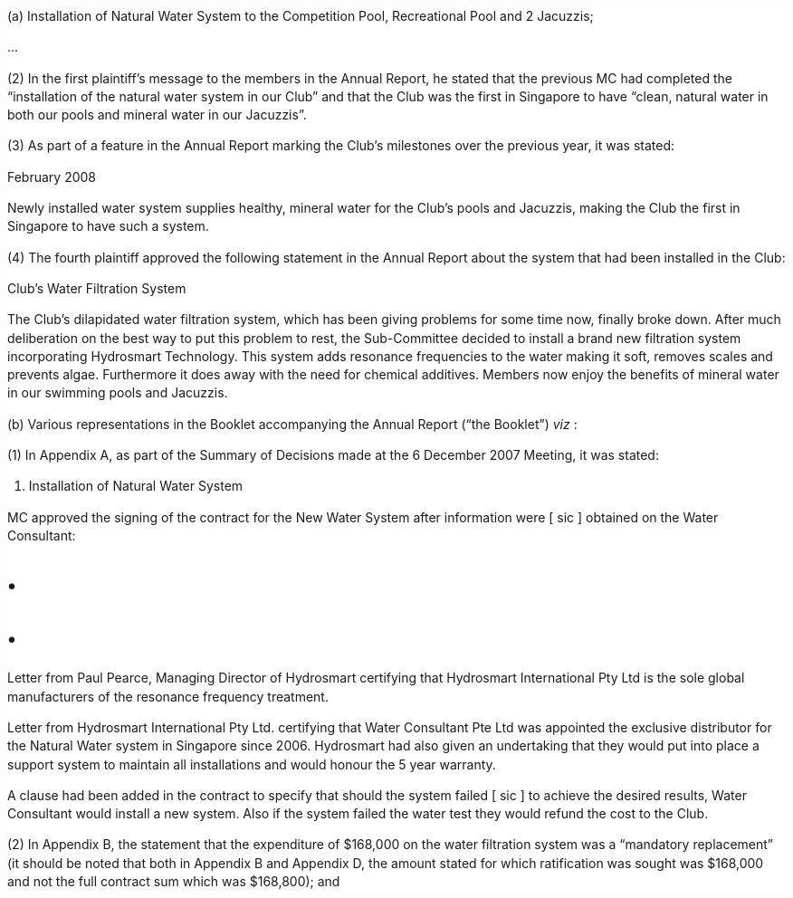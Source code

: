  (a) Installation of Natural Water System to the Competition Pool, Recreational Pool and 2 Jacuzzis; 

 ... 

 (2) In the first plaintiff’s message to the members in the Annual Report, he stated that the previous MC had completed the “installation of the natural water system in our Club” and that the Club was the first in Singapore to have “clean, natural water in both our pools and mineral water in our Jacuzzis”. 

 (3) As part of a feature in the Annual Report marking the Club’s milestones over the previous year, it was stated: 

 February 2008 

 Newly installed water system supplies healthy, mineral water for the Club’s pools and Jacuzzis, making the Club the first in Singapore to have such a system. 

 (4) The fourth plaintiff approved the following statement in the Annual Report about the system that had been installed in the Club: 

 Club’s Water Filtration System 

 The Club’s dilapidated water filtration system, which has been giving problems for some time now, finally broke down. After much deliberation on the best way to put this problem to rest, the Sub-Committee decided to install a brand new filtration system incorporating Hydrosmart Technology. This system adds resonance frequencies to the water making it soft, removes scales and prevents algae. Furthermore it does away with the need for chemical additives. Members now enjoy the benefits of mineral water in our swimming pools and Jacuzzis. 

(b) Various representations in the Booklet accompanying the Annual Report (“the Booklet”) _viz_ : 

 (1) In Appendix A, as part of the Summary of Decisions made at the 6 December 2007 Meeting, it was stated: 

 1. Installation of Natural Water System 

 MC approved the signing of the contract for the New Water System after information were [ sic ] obtained on the Water Consultant: 


## • 

## • 

 Letter from Paul Pearce, Managing Director of Hydrosmart certifying that Hydrosmart International Pty Ltd is the sole global manufacturers of the resonance frequency treatment. 

 Letter from Hydrosmart International Pty Ltd. certifying that Water Consultant Pte Ltd was appointed the exclusive distributor for the Natural Water system in Singapore since 2006. Hydrosmart had also given an undertaking that they would put into place a support system to maintain all installations and would honour the 5 year warranty. 

 A clause had been added in the contract to specify that should the system failed [ sic ] to achieve the desired results, Water Consultant would install a new system. Also if the system failed the water test they would refund the cost to the Club. 

 (2) In Appendix B, the statement that the expenditure of $168,000 on the water filtration system was a “mandatory replacement” (it should be noted that both in Appendix B and Appendix D, the amount stated for which ratification was sought was $168,000 and not the full contract sum which was $168,800); and 
